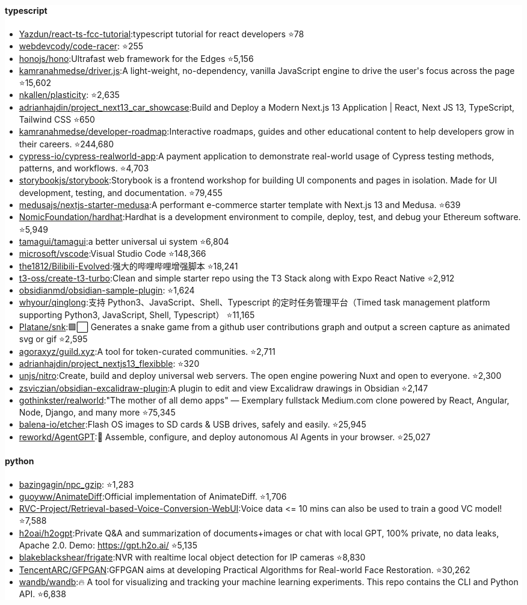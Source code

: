 #### typescript
* [Yazdun/react-ts-fcc-tutorial](https://github.com/Yazdun/react-ts-fcc-tutorial):typescript tutorial for react developers ⭐78
* [webdevcody/code-racer](https://github.com/webdevcody/code-racer): ⭐255
* [honojs/hono](https://github.com/honojs/hono):Ultrafast web framework for the Edges ⭐5,156
* [kamranahmedse/driver.js](https://github.com/kamranahmedse/driver.js):A light-weight, no-dependency, vanilla JavaScript engine to drive the user's focus across the page ⭐15,602
* [nkallen/plasticity](https://github.com/nkallen/plasticity): ⭐2,635
* [adrianhajdin/project_next13_car_showcase](https://github.com/adrianhajdin/project_next13_car_showcase):Build and Deploy a Modern Next.js 13 Application | React, Next JS 13, TypeScript, Tailwind CSS ⭐650
* [kamranahmedse/developer-roadmap](https://github.com/kamranahmedse/developer-roadmap):Interactive roadmaps, guides and other educational content to help developers grow in their careers. ⭐244,680
* [cypress-io/cypress-realworld-app](https://github.com/cypress-io/cypress-realworld-app):A payment application to demonstrate real-world usage of Cypress testing methods, patterns, and workflows. ⭐4,703
* [storybookjs/storybook](https://github.com/storybookjs/storybook):Storybook is a frontend workshop for building UI components and pages in isolation. Made for UI development, testing, and documentation. ⭐79,455
* [medusajs/nextjs-starter-medusa](https://github.com/medusajs/nextjs-starter-medusa):A performant e-commerce starter template with Next.js 13 and Medusa. ⭐639
* [NomicFoundation/hardhat](https://github.com/NomicFoundation/hardhat):Hardhat is a development environment to compile, deploy, test, and debug your Ethereum software. ⭐5,949
* [tamagui/tamagui](https://github.com/tamagui/tamagui):a better universal ui system ⭐6,804
* [microsoft/vscode](https://github.com/microsoft/vscode):Visual Studio Code ⭐148,366
* [the1812/Bilibili-Evolved](https://github.com/the1812/Bilibili-Evolved):强大的哔哩哔哩增强脚本 ⭐18,241
* [t3-oss/create-t3-turbo](https://github.com/t3-oss/create-t3-turbo):Clean and simple starter repo using the T3 Stack along with Expo React Native ⭐2,912
* [obsidianmd/obsidian-sample-plugin](https://github.com/obsidianmd/obsidian-sample-plugin): ⭐1,624
* [whyour/qinglong](https://github.com/whyour/qinglong):支持 Python3、JavaScript、Shell、Typescript 的定时任务管理平台（Timed task management platform supporting Python3, JavaScript, Shell, Typescript） ⭐11,165
* [Platane/snk](https://github.com/Platane/snk):🟩⬜ Generates a snake game from a github user contributions graph and output a screen capture as animated svg or gif ⭐2,595
* [agoraxyz/guild.xyz](https://github.com/agoraxyz/guild.xyz):A tool for token-curated communities. ⭐2,711
* [adrianhajdin/project_nextjs13_flexibble](https://github.com/adrianhajdin/project_nextjs13_flexibble): ⭐320
* [unjs/nitro](https://github.com/unjs/nitro):Create, build and deploy universal web servers. The open engine powering Nuxt and open to everyone. ⭐2,300
* [zsviczian/obsidian-excalidraw-plugin](https://github.com/zsviczian/obsidian-excalidraw-plugin):A plugin to edit and view Excalidraw drawings in Obsidian ⭐2,147
* [gothinkster/realworld](https://github.com/gothinkster/realworld):"The mother of all demo apps" — Exemplary fullstack Medium.com clone powered by React, Angular, Node, Django, and many more ⭐75,345
* [balena-io/etcher](https://github.com/balena-io/etcher):Flash OS images to SD cards & USB drives, safely and easily. ⭐25,945
* [reworkd/AgentGPT](https://github.com/reworkd/AgentGPT):🤖 Assemble, configure, and deploy autonomous AI Agents in your browser. ⭐25,027

#### python
* [bazingagin/npc_gzip](https://github.com/bazingagin/npc_gzip): ⭐1,283
* [guoyww/AnimateDiff](https://github.com/guoyww/AnimateDiff):Official implementation of AnimateDiff. ⭐1,706
* [RVC-Project/Retrieval-based-Voice-Conversion-WebUI](https://github.com/RVC-Project/Retrieval-based-Voice-Conversion-WebUI):Voice data <= 10 mins can also be used to train a good VC model! ⭐7,588
* [h2oai/h2ogpt](https://github.com/h2oai/h2ogpt):Private Q&A and summarization of documents+images or chat with local GPT, 100% private, no data leaks, Apache 2.0. Demo: https://gpt.h2o.ai/ ⭐5,135
* [blakeblackshear/frigate](https://github.com/blakeblackshear/frigate):NVR with realtime local object detection for IP cameras ⭐8,830
* [TencentARC/GFPGAN](https://github.com/TencentARC/GFPGAN):GFPGAN aims at developing Practical Algorithms for Real-world Face Restoration. ⭐30,262
* [wandb/wandb](https://github.com/wandb/wandb):🔥 A tool for visualizing and tracking your machine learning experiments. This repo contains the CLI and Python API. ⭐6,838